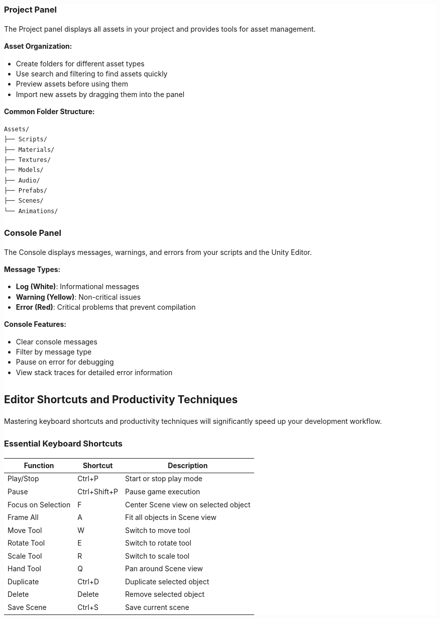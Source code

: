 ### Project Panel

The Project panel displays all assets in your project and provides tools for asset management.

**Asset Organization:**
- Create folders for different asset types
- Use search and filtering to find assets quickly
- Preview assets before using them
- Import new assets by dragging them into the panel

**Common Folder Structure:**
```
Assets/
├── Scripts/
├── Materials/
├── Textures/
├── Models/
├── Audio/
├── Prefabs/
├── Scenes/
└── Animations/
```

### Console Panel

The Console displays messages, warnings, and errors from your scripts and the Unity Editor.

**Message Types:**
- **Log (White)**: Informational messages
- **Warning (Yellow)**: Non-critical issues
- **Error (Red)**: Critical problems that prevent compilation

**Console Features:**
- Clear console messages
- Filter by message type
- Pause on error for debugging
- View stack traces for detailed error information

## Editor Shortcuts and Productivity Techniques

Mastering keyboard shortcuts and productivity techniques will significantly speed up your development workflow.

### Essential Keyboard Shortcuts

| Function | Shortcut | Description |
|----------|----------|-------------|
| Play/Stop | Ctrl+P | Start or stop play mode |
| Pause | Ctrl+Shift+P | Pause game execution |
| Focus on Selection | F | Center Scene view on selected object |
| Frame All | A | Fit all objects in Scene view |
| Move Tool | W | Switch to move tool |
| Rotate Tool | E | Switch to rotate tool |
| Scale Tool | R | Switch to scale tool |
| Hand Tool | Q | Pan around Scene view |
| Duplicate | Ctrl+D | Duplicate selected object |
| Delete | Delete | Remove selected object |
| Save Scene | Ctrl+S | Save current scene |